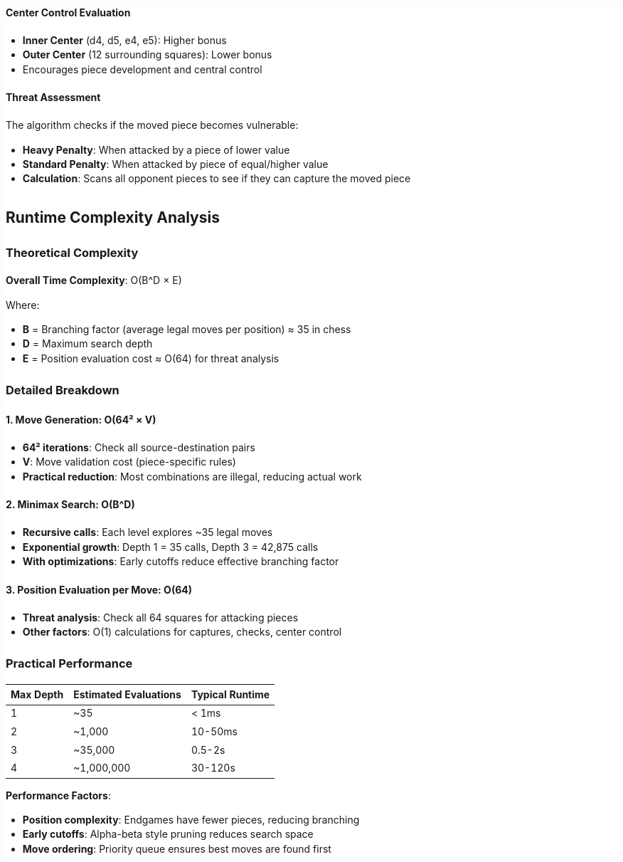 #### Center Control Evaluation
- **Inner Center** (d4, d5, e4, e5): Higher bonus
- **Outer Center** (12 surrounding squares): Lower bonus
- Encourages piece development and central control

#### Threat Assessment
The algorithm checks if the moved piece becomes vulnerable:
- **Heavy Penalty**: When attacked by a piece of lower value
- **Standard Penalty**: When attacked by piece of equal/higher value
- **Calculation**: Scans all opponent pieces to see if they can capture the moved piece

## Runtime Complexity Analysis

### Theoretical Complexity

**Overall Time Complexity**: O(B^D × E)

Where:
- **B** = Branching factor (average legal moves per position) ≈ 35 in chess
- **D** = Maximum search depth
- **E** = Position evaluation cost ≈ O(64) for threat analysis

### Detailed Breakdown

#### 1. Move Generation: O(64² × V)
- **64² iterations**: Check all source-destination pairs
- **V**: Move validation cost (piece-specific rules)
- **Practical reduction**: Most combinations are illegal, reducing actual work

#### 2. Minimax Search: O(B^D)
- **Recursive calls**: Each level explores ~35 legal moves
- **Exponential growth**: Depth 1 = 35 calls, Depth 3 = 42,875 calls
- **With optimizations**: Early cutoffs reduce effective branching factor

#### 3. Position Evaluation per Move: O(64)
- **Threat analysis**: Check all 64 squares for attacking pieces
- **Other factors**: O(1) calculations for captures, checks, center control

### Practical Performance

| Max Depth | Estimated Evaluations | Typical Runtime |
|-----------|----------------------|-----------------|
| 1 | ~35 | < 1ms |
| 2 | ~1,000 | 10-50ms |
| 3 | ~35,000 | 0.5-2s |
| 4 | ~1,000,000 | 30-120s |

**Performance Factors**:
- **Position complexity**: Endgames have fewer pieces, reducing branching
- **Early cutoffs**: Alpha-beta style pruning reduces search space
- **Move ordering**: Priority queue ensures best moves are found first
